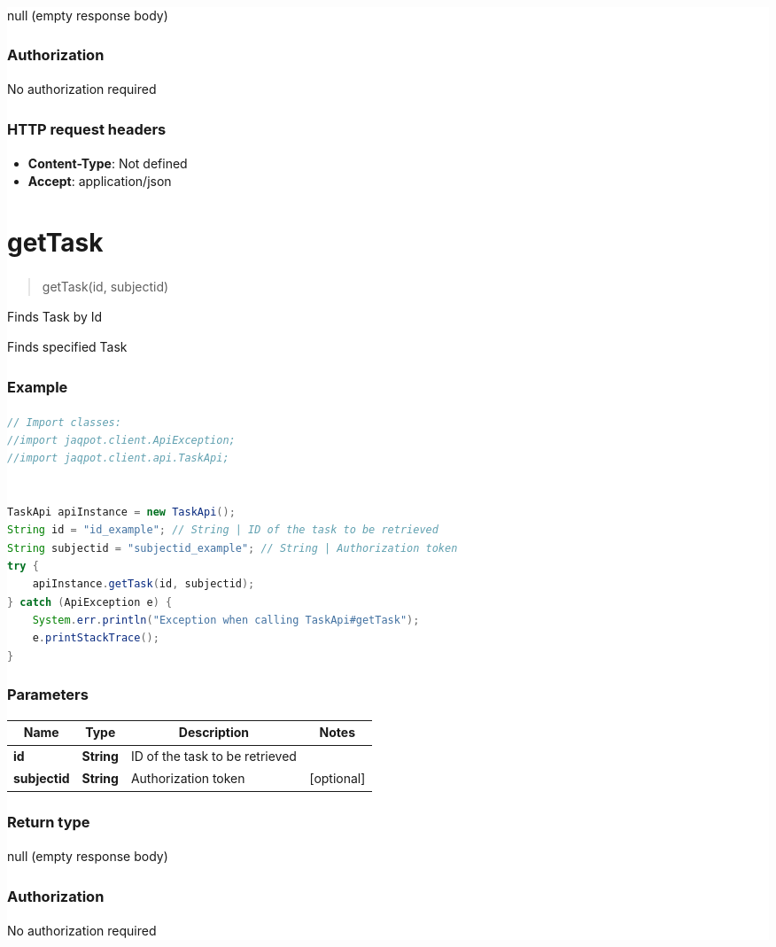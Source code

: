 null (empty response body)

### Authorization

No authorization required

### HTTP request headers

 - **Content-Type**: Not defined
 - **Accept**: application/json

<a name="getTask"></a>
# **getTask**
> getTask(id, subjectid)

Finds Task by Id

Finds specified Task

### Example
```java
// Import classes:
//import jaqpot.client.ApiException;
//import jaqpot.client.api.TaskApi;


TaskApi apiInstance = new TaskApi();
String id = "id_example"; // String | ID of the task to be retrieved
String subjectid = "subjectid_example"; // String | Authorization token
try {
    apiInstance.getTask(id, subjectid);
} catch (ApiException e) {
    System.err.println("Exception when calling TaskApi#getTask");
    e.printStackTrace();
}
```

### Parameters

Name | Type | Description  | Notes
------------- | ------------- | ------------- | -------------
 **id** | **String**| ID of the task to be retrieved |
 **subjectid** | **String**| Authorization token | [optional]

### Return type

null (empty response body)

### Authorization

No authorization required
